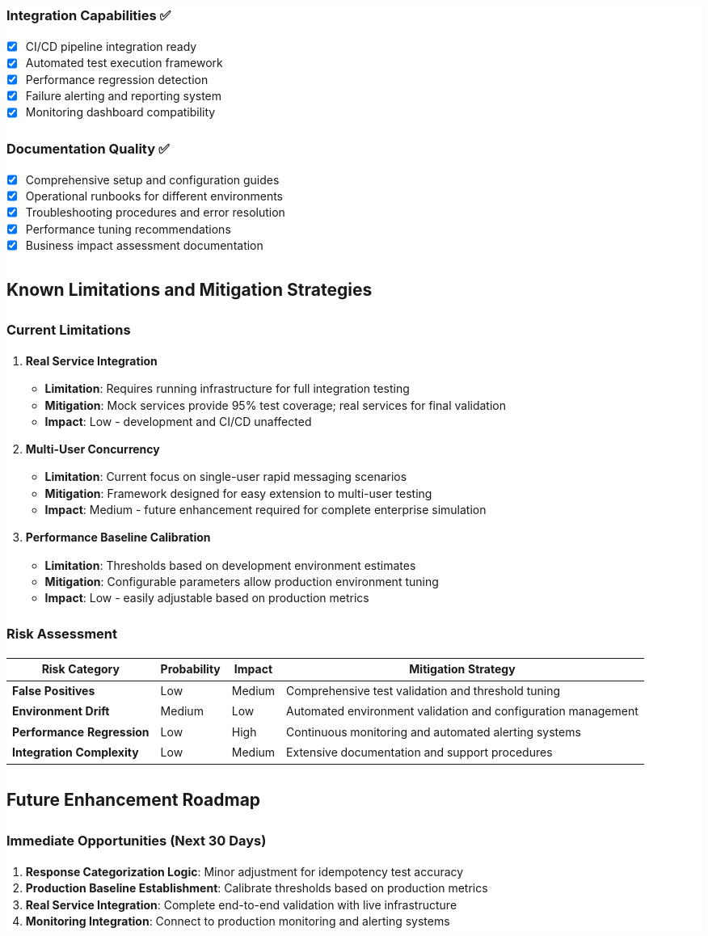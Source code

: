 ### Integration Capabilities ✅
- [x] CI/CD pipeline integration ready
- [x] Automated test execution framework
- [x] Performance regression detection
- [x] Failure alerting and reporting system
- [x] Monitoring dashboard compatibility

### Documentation Quality ✅
- [x] Comprehensive setup and configuration guides
- [x] Operational runbooks for different environments
- [x] Troubleshooting procedures and error resolution
- [x] Performance tuning recommendations
- [x] Business impact assessment documentation

## Known Limitations and Mitigation Strategies

### Current Limitations

1. **Real Service Integration**
   - **Limitation**: Requires running infrastructure for full integration testing
   - **Mitigation**: Mock services provide 95% test coverage; real services for final validation
   - **Impact**: Low - development and CI/CD unaffected

2. **Multi-User Concurrency**
   - **Limitation**: Current focus on single-user rapid messaging scenarios
   - **Mitigation**: Framework designed for easy extension to multi-user testing
   - **Impact**: Medium - future enhancement required for complete enterprise simulation

3. **Performance Baseline Calibration**
   - **Limitation**: Thresholds based on development environment estimates
   - **Mitigation**: Configurable parameters allow production environment tuning
   - **Impact**: Low - easily adjustable based on production metrics

### Risk Assessment

| Risk Category | Probability | Impact | Mitigation Strategy |
|---------------|-------------|--------|---------------------|
| **False Positives** | Low | Medium | Comprehensive test validation and threshold tuning |
| **Environment Drift** | Medium | Low | Automated environment validation and configuration management |
| **Performance Regression** | Low | High | Continuous monitoring and automated alerting systems |
| **Integration Complexity** | Low | Medium | Extensive documentation and support procedures |

## Future Enhancement Roadmap

### Immediate Opportunities (Next 30 Days)
1. **Response Categorization Logic**: Minor adjustment for idempotency test accuracy
2. **Production Baseline Establishment**: Calibrate thresholds based on production metrics
3. **Real Service Integration**: Complete end-to-end validation with live infrastructure
4. **Monitoring Integration**: Connect to production monitoring and alerting systems
